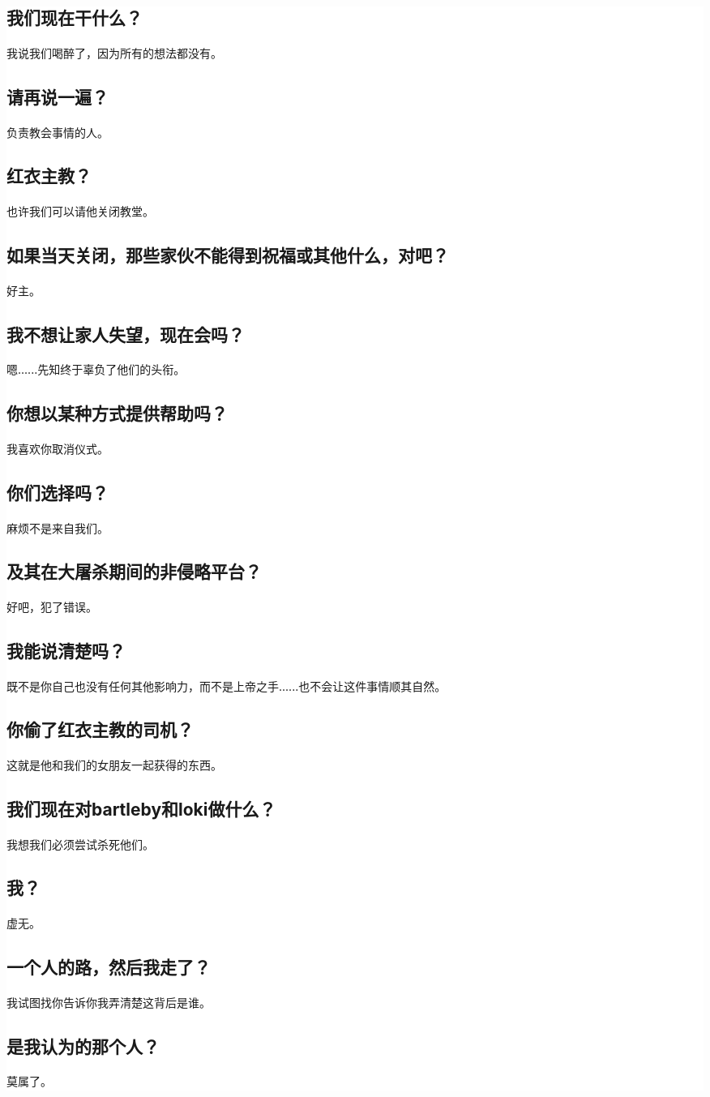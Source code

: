 ##  我们现在干什么？
我说我们喝醉了，因为所有的想法都没有。

##  请再说一遍？
负责教会事情的人。

## 红衣主教？
也许我们可以请他关闭教堂。

## 如果当天关闭，那些家伙不能得到祝福或其他什么，对吧？
好主。

## 我不想让家人失望，现在会吗？
嗯......先知终于辜负了他们的头衔。

## 你想以某种方式提供帮助吗？
我喜欢你取消仪式。

## 你们选择吗？
麻烦不是来自我们。

## 及其在大屠杀期间的非侵略平台？
好吧，犯了错误。

## 我能说清楚吗？
既不是你自己也没有任何其他影响力，而不是上帝之手......也不会让这件事情顺其自然。

## 你偷了红衣主教的司机？
这就是他和我们的女朋友一起获得的东西。

## 我们现在对bartleby和loki做什么？
我想我们必须尝试杀死他们。

##  我？
虚无。

## 一个人的路，然后我走了？
我试图找你告诉你我弄清楚这背后是谁。

## 是我认为的那个人？
莫属了。
